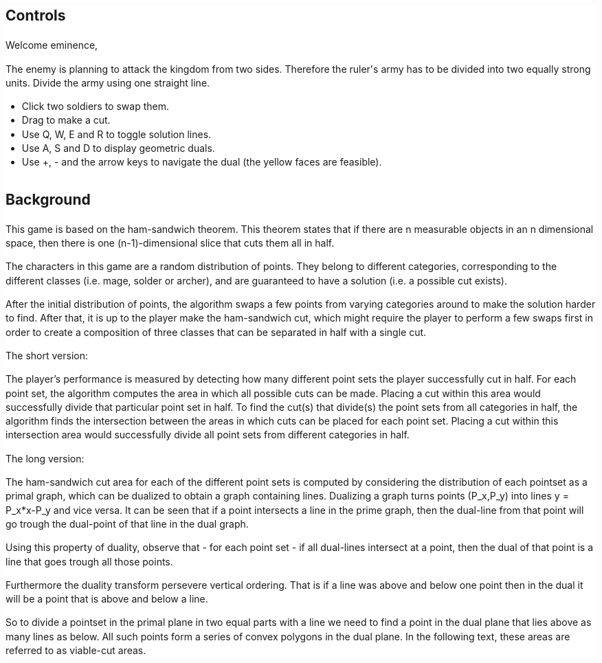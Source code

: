 

## Controls
Welcome eminence,

The enemy is planning to attack the kingdom from two sides. Therefore the ruler's army has to be divided into two equally strong units. Divide the army using one straight line.

- Click two soldiers to swap them.
- Drag to make a cut.
- Use Q, W, E and R to toggle solution lines.
- Use A, S and D to display geometric duals.
- Use +, - and the arrow keys to navigate the dual (the yellow faces are feasible).

## Background
This game is based on the ham-sandwich theorem. This theorem states that if there are n measurable objects in an n dimensional space, then there is one (n-1)-dimensional slice that cuts them all in half.

The characters in this game are a random distribution of points. They belong to different categories, corresponding to the different classes (i.e. mage, solder or archer), and are guaranteed to have a solution (i.e. a possible cut exists).

After the initial distribution of points, the algorithm swaps a few points from varying categories around to make the solution harder to find. After that, it is up to the player make the ham-sandwich cut, which might require the player to perform a few swaps first in order to create a composition of three classes that can be separated in half with a single cut.

The short version:

The player’s performance is measured by detecting how many different point sets the player successfully cut in half. For each point set, the algorithm computes the area in which all possible cuts can be made. Placing a cut within this area would successfully divide that particular point set in half. To find the cut(s) that divide(s) the point sets from all categories in half, the algorithm finds the intersection between the areas in which cuts can be placed for each point set. Placing a cut within this intersection area would successfully divide all point sets from different categories in half.

The long version:

The ham-sandwich cut area for each of the different point sets is computed by considering the distribution of each pointset as a primal graph, which can be dualized to obtain a graph containing lines. Dualizing a graph turns points (P_x,P_y) into lines
y = P_x*x-P_y and vice versa. It can be seen that if a point intersects a line in the prime graph, then the dual-line from that point will go trough the dual-point of that line in the dual graph.

Using this property of duality, observe that - for each point set - if all dual-lines intersect at a point, then the dual of that point is a line that goes trough all those points.

Furthermore the duality transform persevere vertical ordering. That is if a line was above and below one point then in the dual it will be a point that is above and below a line.

So to divide a pointset in the primal plane in two equal parts with a line we need to find a point in the dual plane that lies above as many lines as below. All such points form a series of convex polygons in the dual plane. In the following text, these areas are referred to as viable-cut areas.
